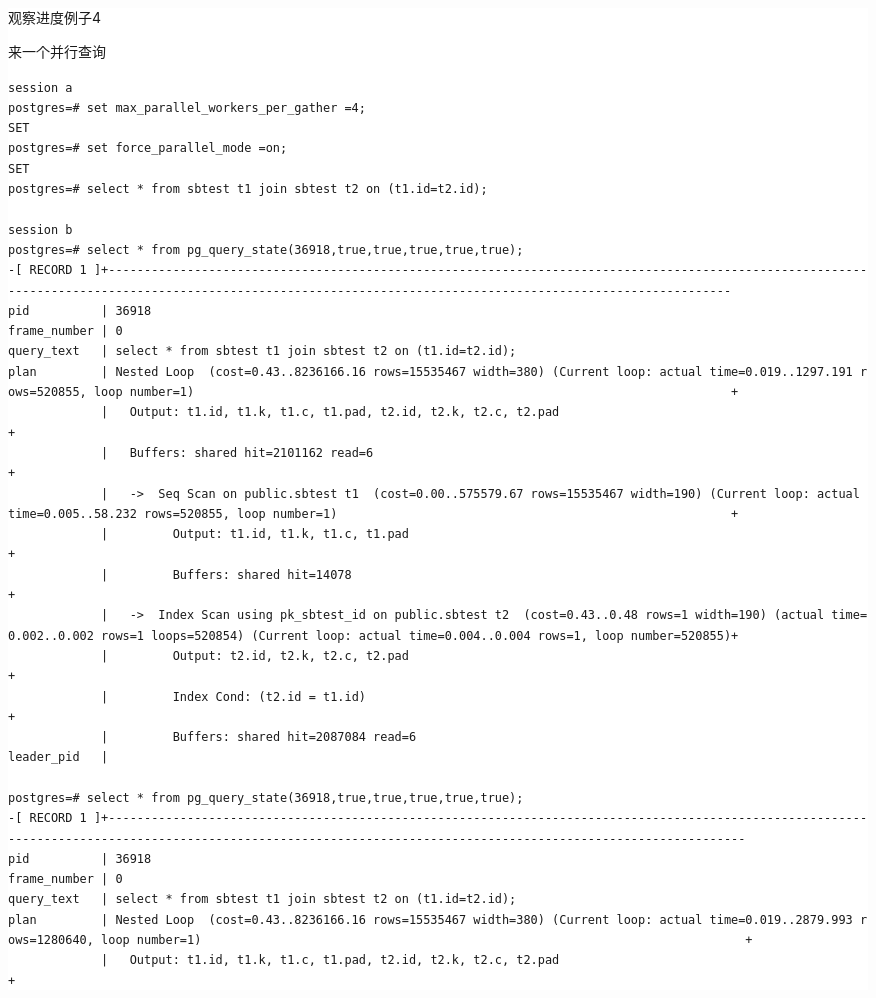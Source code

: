 观察进度例子4   
  
来一个并行查询  
  
```
session a
postgres=# set max_parallel_workers_per_gather =4;
SET
postgres=# set force_parallel_mode =on;
SET
postgres=# select * from sbtest t1 join sbtest t2 on (t1.id=t2.id);

session b
postgres=# select * from pg_query_state(36918,true,true,true,true,true);
-[ RECORD 1 ]+---------------------------------------------------------------------------------------------------------------------------------------------------------------------------------------------------------------
pid          | 36918
frame_number | 0
query_text   | select * from sbtest t1 join sbtest t2 on (t1.id=t2.id);
plan         | Nested Loop  (cost=0.43..8236166.16 rows=15535467 width=380) (Current loop: actual time=0.019..1297.191 rows=520855, loop number=1)                                                                           +
             |   Output: t1.id, t1.k, t1.c, t1.pad, t2.id, t2.k, t2.c, t2.pad                                                                                                                                                +
             |   Buffers: shared hit=2101162 read=6                                                                                                                                                                          +
             |   ->  Seq Scan on public.sbtest t1  (cost=0.00..575579.67 rows=15535467 width=190) (Current loop: actual time=0.005..58.232 rows=520855, loop number=1)                                                       +
             |         Output: t1.id, t1.k, t1.c, t1.pad                                                                                                                                                                     +
             |         Buffers: shared hit=14078                                                                                                                                                                             +
             |   ->  Index Scan using pk_sbtest_id on public.sbtest t2  (cost=0.43..0.48 rows=1 width=190) (actual time=0.002..0.002 rows=1 loops=520854) (Current loop: actual time=0.004..0.004 rows=1, loop number=520855)+
             |         Output: t2.id, t2.k, t2.c, t2.pad                                                                                                                                                                     +
             |         Index Cond: (t2.id = t1.id)                                                                                                                                                                           +
             |         Buffers: shared hit=2087084 read=6
leader_pid   | 

postgres=# select * from pg_query_state(36918,true,true,true,true,true);
-[ RECORD 1 ]+-----------------------------------------------------------------------------------------------------------------------------------------------------------------------------------------------------------------
pid          | 36918
frame_number | 0
query_text   | select * from sbtest t1 join sbtest t2 on (t1.id=t2.id);
plan         | Nested Loop  (cost=0.43..8236166.16 rows=15535467 width=380) (Current loop: actual time=0.019..2879.993 rows=1280640, loop number=1)                                                                            +
             |   Output: t1.id, t1.k, t1.c, t1.pad, t2.id, t2.k, t2.c, t2.pad                                                                                                                                                  +
```